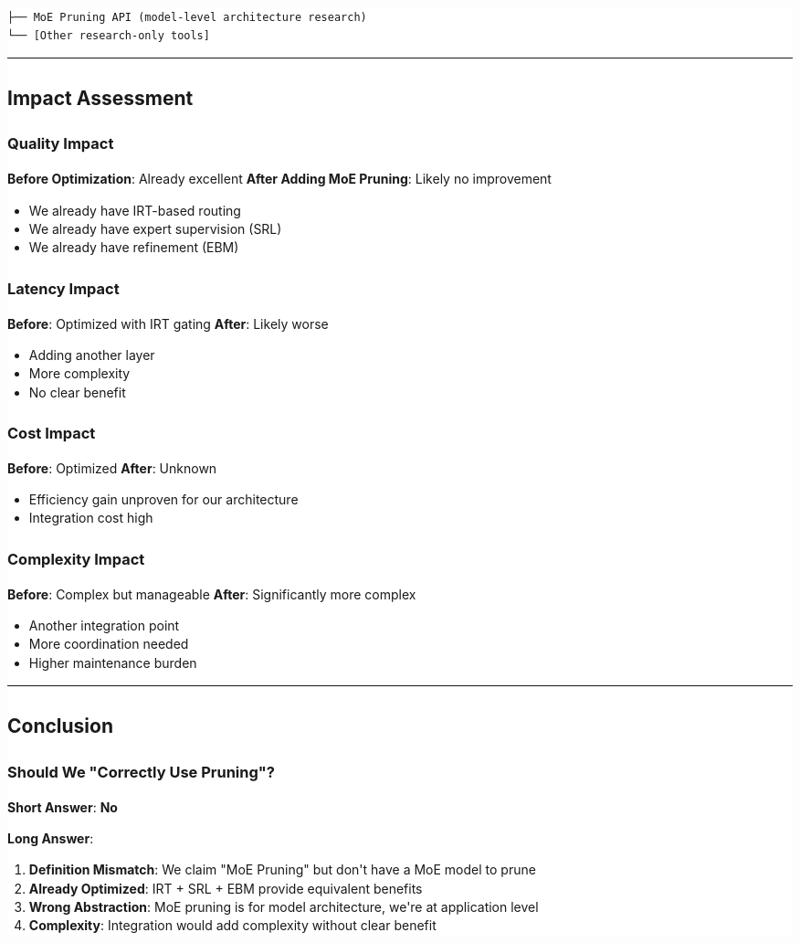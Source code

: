 ```
├── MoE Pruning API (model-level architecture research)
└── [Other research-only tools]
```

---

## Impact Assessment

### Quality Impact

**Before Optimization**: Already excellent
**After Adding MoE Pruning**: Likely no improvement
- We already have IRT-based routing
- We already have expert supervision (SRL)
- We already have refinement (EBM)

### Latency Impact

**Before**: Optimized with IRT gating
**After**: Likely worse
- Adding another layer
- More complexity
- No clear benefit

### Cost Impact

**Before**: Optimized
**After**: Unknown
- Efficiency gain unproven for our architecture
- Integration cost high

### Complexity Impact

**Before**: Complex but manageable
**After**: Significantly more complex
- Another integration point
- More coordination needed
- Higher maintenance burden

---

## Conclusion

### Should We "Correctly Use Pruning"?

**Short Answer**: **No**

**Long Answer**: 
1. **Definition Mismatch**: We claim "MoE Pruning" but don't have a MoE model to prune
2. **Already Optimized**: IRT + SRL + EBM provide equivalent benefits
3. **Wrong Abstraction**: MoE pruning is for model architecture, we're at application level
4. **Complexity**: Integration would add complexity without clear benefit
